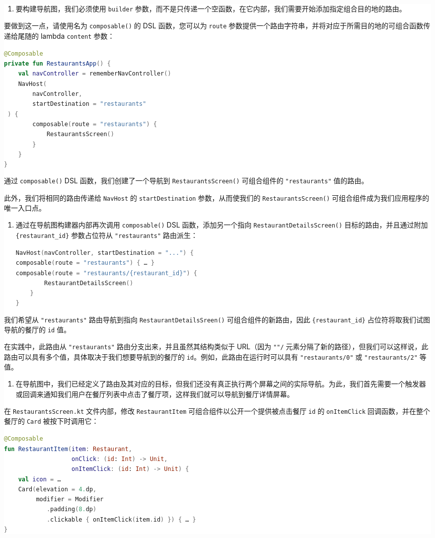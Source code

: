 1.  要构建导航图，我们必须使用 `builder` 参数，而不是只传递一个空函数，在它内部，我们需要开始添加指定组合目的地的路由。

要做到这一点，请使用名为 `composable()` 的 DSL 函数，您可以为 `route` 参数提供一个路由字符串，并将对应于所需目的地的可组合函数传递给尾随的 lambda `content` 参数：

```kt
@Composable
private fun RestaurantsApp() {
    val navController = rememberNavController()
    NavHost(
        navController,
        startDestination = "restaurants"
 ) {
        composable(route = "restaurants") {
            RestaurantsScreen()
        }
    }
}
```

通过 `composable()` DSL 函数，我们创建了一个导航到 `RestaurantsScreen()` 可组合组件的 `"restaurants"` 值的路由。

此外，我们将相同的路由传递给 `NavHost` 的 `startDestination` 参数，从而使我们的 `RestaurantsScreen()` 可组合组件成为我们应用程序的唯一入口点。

1.  通过在导航图构建器内部再次调用 `composable()` DSL 函数，添加另一个指向 `RestaurantDetailsScreen()` 目标的路由，并且通过附加 `{restaurant_id}` 参数占位符从 `"restaurants"` 路由派生：

    ```kt
    NavHost(navController, startDestination = "...") {
    composable(route = "restaurants") { … }
    composable(route = "restaurants/{restaurant_id}") { 
            RestaurantDetailsScreen()
        }
    }
    ```

我们希望从 `"restaurants"` 路由导航到指向 `RestaurantDetailsSreen()` 可组合组件的新路由，因此 `{restaurant_id}` 占位符将取我们试图导航的餐厅的 `id` 值。

在实践中，此路由从 `"restaurants"` 路由分支出来，并且虽然其结构类似于 URL（因为 `""/` 元素分隔了新的路径），但我们可以这样说，此路由可以具有多个值，具体取决于我们想要导航到的餐厅的 `id`。例如，此路由在运行时可以具有 `"restaurants/0"` 或 `"restaurants/2"` 等值。

1.  在导航图中，我们已经定义了路由及其对应的目标，但我们还没有真正执行两个屏幕之间的实际导航。为此，我们首先需要一个触发器或回调来通知我们用户在餐厅列表中点击了餐厅项，这样我们就可以导航到餐厅详情屏幕。

在 `RestaurantsScreen.kt` 文件内部，修改 `RestaurantItem` 可组合组件以公开一个提供被点击餐厅 `id` 的 `onItemClick` 回调函数，并在整个餐厅的 `Card` 被按下时调用它：

```kt
@Composable
fun RestaurantItem(item: Restaurant,
                   onClick: (id: Int) -> Unit, 
                   onItemClick: (id: Int) -> Unit) {
    val icon = …
    Card(elevation = 4.dp,
         modifier = Modifier
            .padding(8.dp)
            .clickable { onItemClick(item.id) }) { … }
}
```
